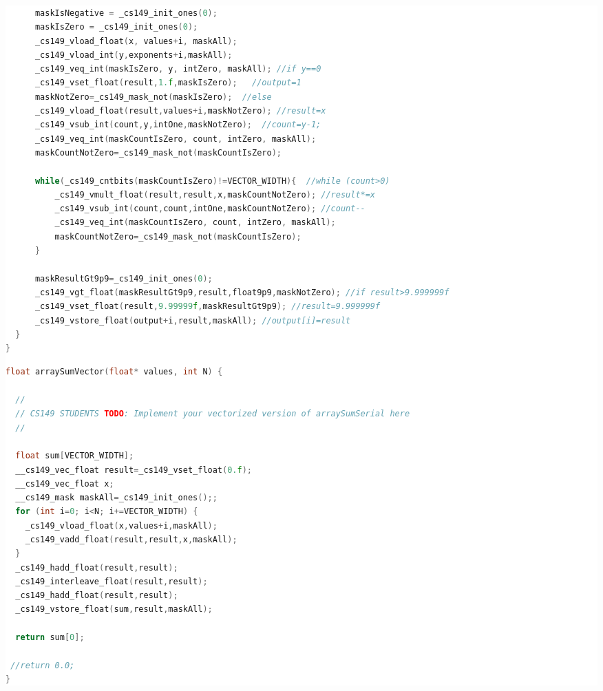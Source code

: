```C++
      maskIsNegative = _cs149_init_ones(0);
      maskIsZero = _cs149_init_ones(0);
      _cs149_vload_float(x, values+i, maskAll);  
      _cs149_vload_int(y,exponents+i,maskAll);
      _cs149_veq_int(maskIsZero, y, intZero, maskAll); //if y==0
      _cs149_vset_float(result,1.f,maskIsZero);   //output=1
      maskNotZero=_cs149_mask_not(maskIsZero);  //else
      _cs149_vload_float(result,values+i,maskNotZero); //result=x
      _cs149_vsub_int(count,y,intOne,maskNotZero);  //count=y-1;
      _cs149_veq_int(maskCountIsZero, count, intZero, maskAll); 
      maskCountNotZero=_cs149_mask_not(maskCountIsZero);
      
      while(_cs149_cntbits(maskCountIsZero)!=VECTOR_WIDTH){  //while (count>0)
          _cs149_vmult_float(result,result,x,maskCountNotZero); //result*=x
          _cs149_vsub_int(count,count,intOne,maskCountNotZero); //count--
          _cs149_veq_int(maskCountIsZero, count, intZero, maskAll);
          maskCountNotZero=_cs149_mask_not(maskCountIsZero);
      }
      
      maskResultGt9p9=_cs149_init_ones(0);
      _cs149_vgt_float(maskResultGt9p9,result,float9p9,maskNotZero); //if result>9.999999f
      _cs149_vset_float(result,9.99999f,maskResultGt9p9); //result=9.999999f
      _cs149_vstore_float(output+i,result,maskAll); //output[i]=result
  }
}

```

```c++
float arraySumVector(float* values, int N) {

  //
  // CS149 STUDENTS TODO: Implement your vectorized version of arraySumSerial here
  //
  
  float sum[VECTOR_WIDTH];
  __cs149_vec_float result=_cs149_vset_float(0.f);
  __cs149_vec_float x;
  __cs149_mask maskAll=_cs149_init_ones();;
  for (int i=0; i<N; i+=VECTOR_WIDTH) {
    _cs149_vload_float(x,values+i,maskAll);
    _cs149_vadd_float(result,result,x,maskAll);
  }
  _cs149_hadd_float(result,result);
  _cs149_interleave_float(result,result);
  _cs149_hadd_float(result,result);
  _cs149_vstore_float(sum,result,maskAll);

  return sum[0];
  
 //return 0.0;
}
```
